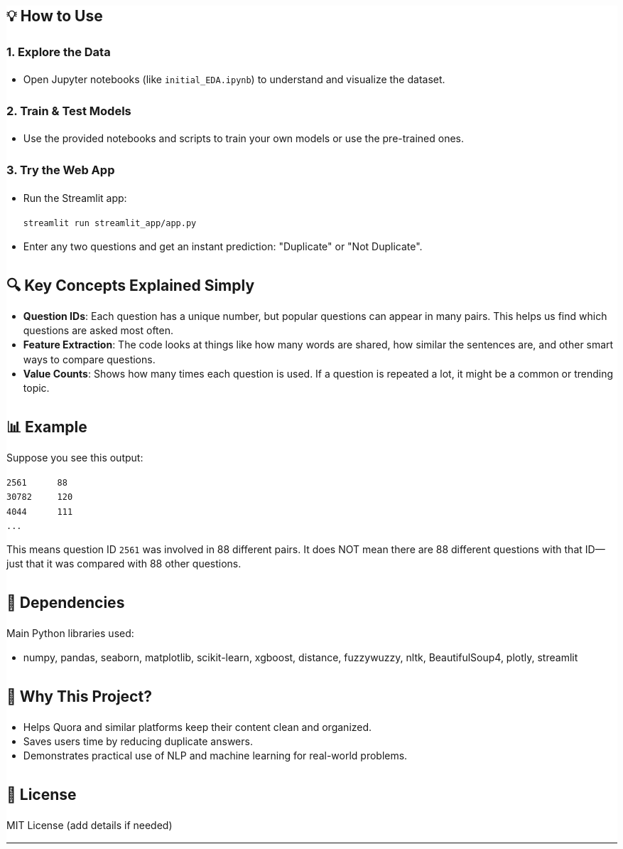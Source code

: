 ## 💡 How to Use
### 1. Explore the Data
- Open Jupyter notebooks (like `initial_EDA.ipynb`) to understand and visualize the dataset.

### 2. Train & Test Models
- Use the provided notebooks and scripts to train your own models or use the pre-trained ones.

### 3. Try the Web App
- Run the Streamlit app:
	```
	streamlit run streamlit_app/app.py
	```
- Enter any two questions and get an instant prediction: "Duplicate" or "Not Duplicate".

## 🔍 Key Concepts Explained Simply
- **Question IDs**: Each question has a unique number, but popular questions can appear in many pairs. This helps us find which questions are asked most often.
- **Feature Extraction**: The code looks at things like how many words are shared, how similar the sentences are, and other smart ways to compare questions.
- **Value Counts**: Shows how many times each question is used. If a question is repeated a lot, it might be a common or trending topic.

## 📊 Example
Suppose you see this output:
```
2561      88
30782     120
4044      111
...
```
This means question ID `2561` was involved in 88 different pairs. It does NOT mean there are 88 different questions with that ID—just that it was compared with 88 other questions.

## 🧪 Dependencies
Main Python libraries used:
- numpy, pandas, seaborn, matplotlib, scikit-learn, xgboost, distance, fuzzywuzzy, nltk, BeautifulSoup4, plotly, streamlit

## 🌟 Why This Project?
- Helps Quora and similar platforms keep their content clean and organized.
- Saves users time by reducing duplicate answers.
- Demonstrates practical use of NLP and machine learning for real-world problems.

## 📄 License
MIT License (add details if needed)

---